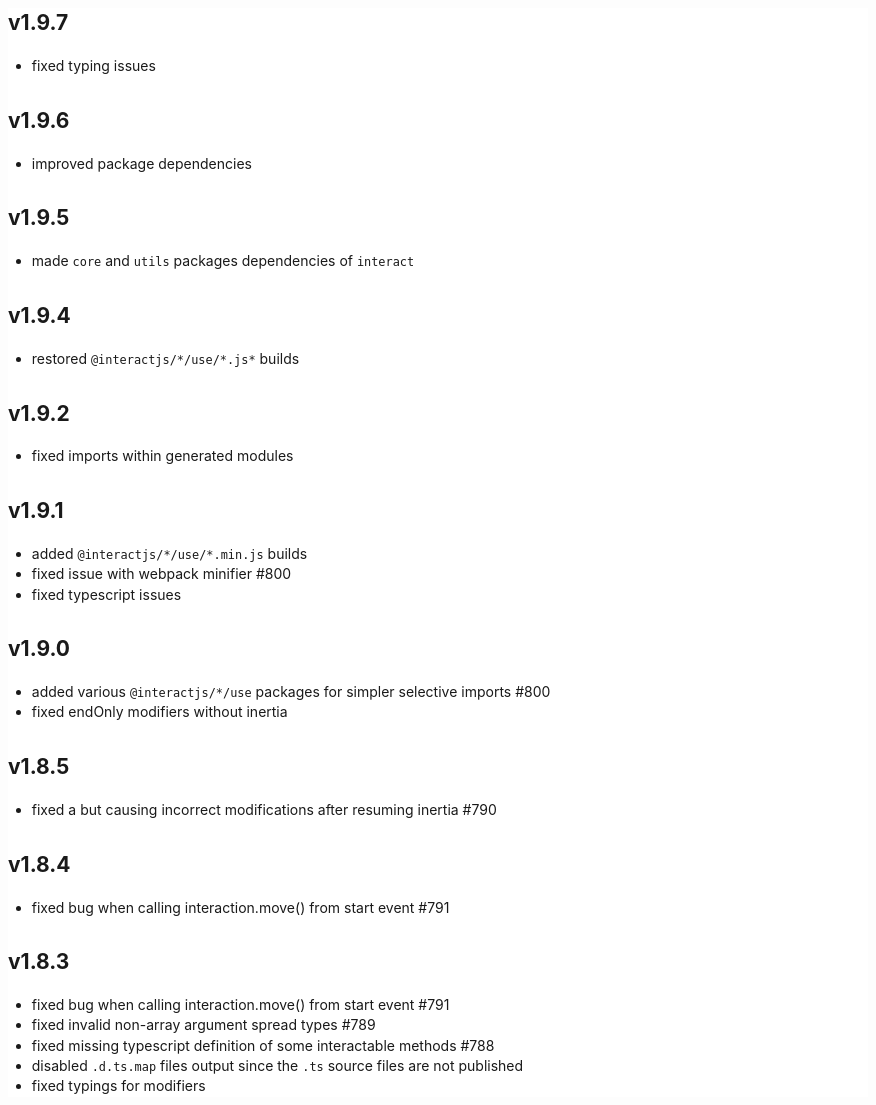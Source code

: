 ## v1.9.7

- fixed typing issues

## v1.9.6

- improved package dependencies

## v1.9.5

- made `core` and `utils` packages dependencies of `interact`

## v1.9.4

- restored `@interactjs/*/use/*.js*` builds

## v1.9.2

- fixed imports within generated modules

## v1.9.1

- added `@interactjs/*/use/*.min.js` builds
- fixed issue with webpack minifier #800
- fixed typescript issues

## v1.9.0

- added various `@interactjs/*/use` packages for simpler selective imports
  #800
- fixed endOnly modifiers without inertia

## v1.8.5

- fixed a but causing incorrect modifications after resuming inertia #790

## v1.8.4

- fixed bug when calling interaction.move() from start event #791

## v1.8.3

- fixed bug when calling interaction.move() from start event #791
- fixed invalid non-array argument spread types #789
- fixed missing typescript definition of some interactable methods #788
- disabled `.d.ts.map` files output since the `.ts` source files are not
  published
- fixed typings for modifiers
